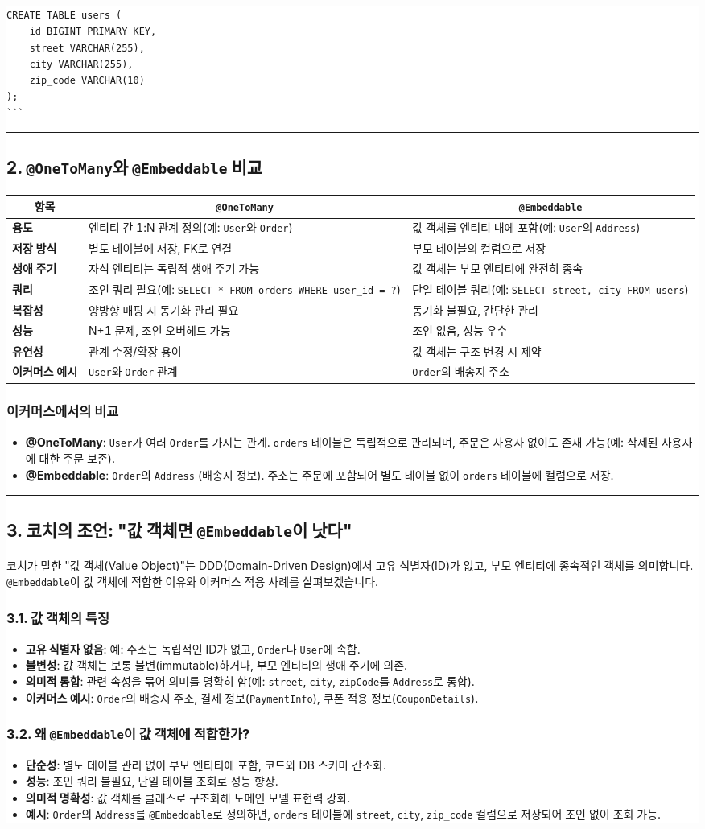     CREATE TABLE users (
        id BIGINT PRIMARY KEY,
        street VARCHAR(255),
        city VARCHAR(255),
        zip_code VARCHAR(10)
    );
    ```

---

## 2. `@OneToMany`와 `@Embeddable` 비교

| 항목 | `@OneToMany` | `@Embeddable` |
|------|--------------|---------------|
| **용도** | 엔티티 간 1:N 관계 정의(예: `User`와 `Order`) | 값 객체를 엔티티 내에 포함(예: `User`의 `Address`) |
| **저장 방식** | 별도 테이블에 저장, FK로 연결 | 부모 테이블의 컬럼으로 저장 |
| **생애 주기** | 자식 엔티티는 독립적 생애 주기 가능 | 값 객체는 부모 엔티티에 완전히 종속 |
| **쿼리** | 조인 쿼리 필요(예: `SELECT * FROM orders WHERE user_id = ?`) | 단일 테이블 쿼리(예: `SELECT street, city FROM users`) |
| **복잡성** | 양방향 매핑 시 동기화 관리 필요 | 동기화 불필요, 간단한 관리 |
| **성능** | N+1 문제, 조인 오버헤드 가능 | 조인 없음, 성능 우수 |
| **유연성** | 관계 수정/확장 용이 | 값 객체는 구조 변경 시 제약 |
| **이커머스 예시** | `User`와 `Order` 관계 | `Order`의 배송지 주소 |

### 이커머스에서의 비교
- **@OneToMany**: `User`가 여러 `Order`를 가지는 관계. `orders` 테이블은 독립적으로 관리되며, 주문은 사용자 없이도 존재 가능(예: 삭제된 사용자에 대한 주문 보존).
- **@Embeddable**: `Order`의 `Address` (배송지 정보). 주소는 주문에 포함되어 별도 테이블 없이 `orders` 테이블에 컬럼으로 저장.

---

## 3. 코치의 조언: "값 객체면 `@Embeddable`이 낫다"

코치가 말한 "값 객체(Value Object)"는 DDD(Domain-Driven Design)에서 고유 식별자(ID)가 없고, 부모 엔티티에 종속적인 객체를 의미합니다. `@Embeddable`이 값 객체에 적합한 이유와 이커머스 적용 사례를 살펴보겠습니다.

### 3.1. 값 객체의 특징
- **고유 식별자 없음**: 예: 주소는 독립적인 ID가 없고, `Order`나 `User`에 속함.
- **불변성**: 값 객체는 보통 불변(immutable)하거나, 부모 엔티티의 생애 주기에 의존.
- **의미적 통합**: 관련 속성을 묶어 의미를 명확히 함(예: `street`, `city`, `zipCode`를 `Address`로 통합).
- **이커머스 예시**: `Order`의 배송지 주소, 결제 정보(`PaymentInfo`), 쿠폰 적용 정보(`CouponDetails`).

### 3.2. 왜 `@Embeddable`이 값 객체에 적합한가?
- **단순성**: 별도 테이블 관리 없이 부모 엔티티에 포함, 코드와 DB 스키마 간소화.
- **성능**: 조인 쿼리 불필요, 단일 테이블 조회로 성능 향상.
- **의미적 명확성**: 값 객체를 클래스로 구조화해 도메인 모델 표현력 강화.
- **예시**: `Order`의 `Address`를 `@Embeddable`로 정의하면, `orders` 테이블에 `street`, `city`, `zip_code` 컬럼으로 저장되어 조인 없이 조회 가능.
